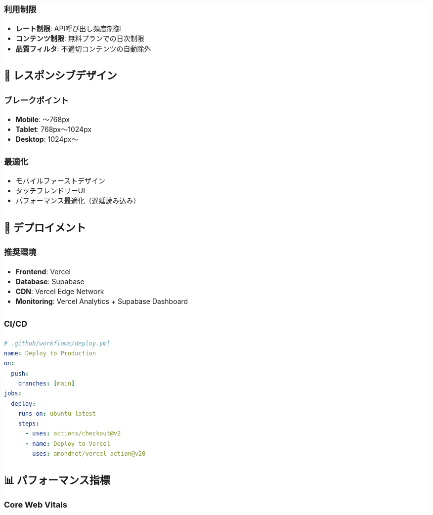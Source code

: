 ### 利用制限

- **レート制限**: API呼び出し頻度制御
- **コンテンツ制限**: 無料プランでの日次制限
- **品質フィルタ**: 不適切コンテンツの自動除外

## 📱 レスポンシブデザイン

### ブレークポイント

- **Mobile**: 〜768px
- **Tablet**: 768px〜1024px  
- **Desktop**: 1024px〜

### 最適化

- モバイルファーストデザイン
- タッチフレンドリーUI
- パフォーマンス最適化（遅延読み込み）

## 🚀 デプロイメント

### 推奨環境

- **Frontend**: Vercel
- **Database**: Supabase
- **CDN**: Vercel Edge Network
- **Monitoring**: Vercel Analytics + Supabase Dashboard

### CI/CD

```yaml
# .github/workflows/deploy.yml
name: Deploy to Production
on:
  push:
    branches: [main]
jobs:
  deploy:
    runs-on: ubuntu-latest
    steps:
      - uses: actions/checkout@v2
      - name: Deploy to Vercel
        uses: amondnet/vercel-action@v20
```

## 📊 パフォーマンス指標

### Core Web Vitals

